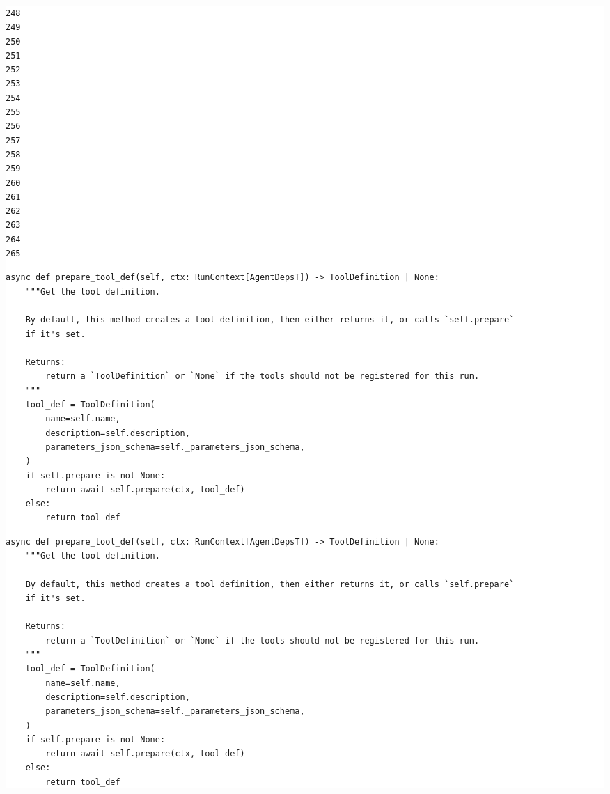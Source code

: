 ```
248
249
250
251
252
253
254
255
256
257
258
259
260
261
262
263
264
265
```

```
async def prepare_tool_def(self, ctx: RunContext[AgentDepsT]) -> ToolDefinition | None:
    """Get the tool definition.

    By default, this method creates a tool definition, then either returns it, or calls `self.prepare`
    if it's set.

    Returns:
        return a `ToolDefinition` or `None` if the tools should not be registered for this run.
    """
    tool_def = ToolDefinition(
        name=self.name,
        description=self.description,
        parameters_json_schema=self._parameters_json_schema,
    )
    if self.prepare is not None:
        return await self.prepare(ctx, tool_def)
    else:
        return tool_def
```

```
async def prepare_tool_def(self, ctx: RunContext[AgentDepsT]) -> ToolDefinition | None:
    """Get the tool definition.

    By default, this method creates a tool definition, then either returns it, or calls `self.prepare`
    if it's set.

    Returns:
        return a `ToolDefinition` or `None` if the tools should not be registered for this run.
    """
    tool_def = ToolDefinition(
        name=self.name,
        description=self.description,
        parameters_json_schema=self._parameters_json_schema,
    )
    if self.prepare is not None:
        return await self.prepare(ctx, tool_def)
    else:
        return tool_def
```
